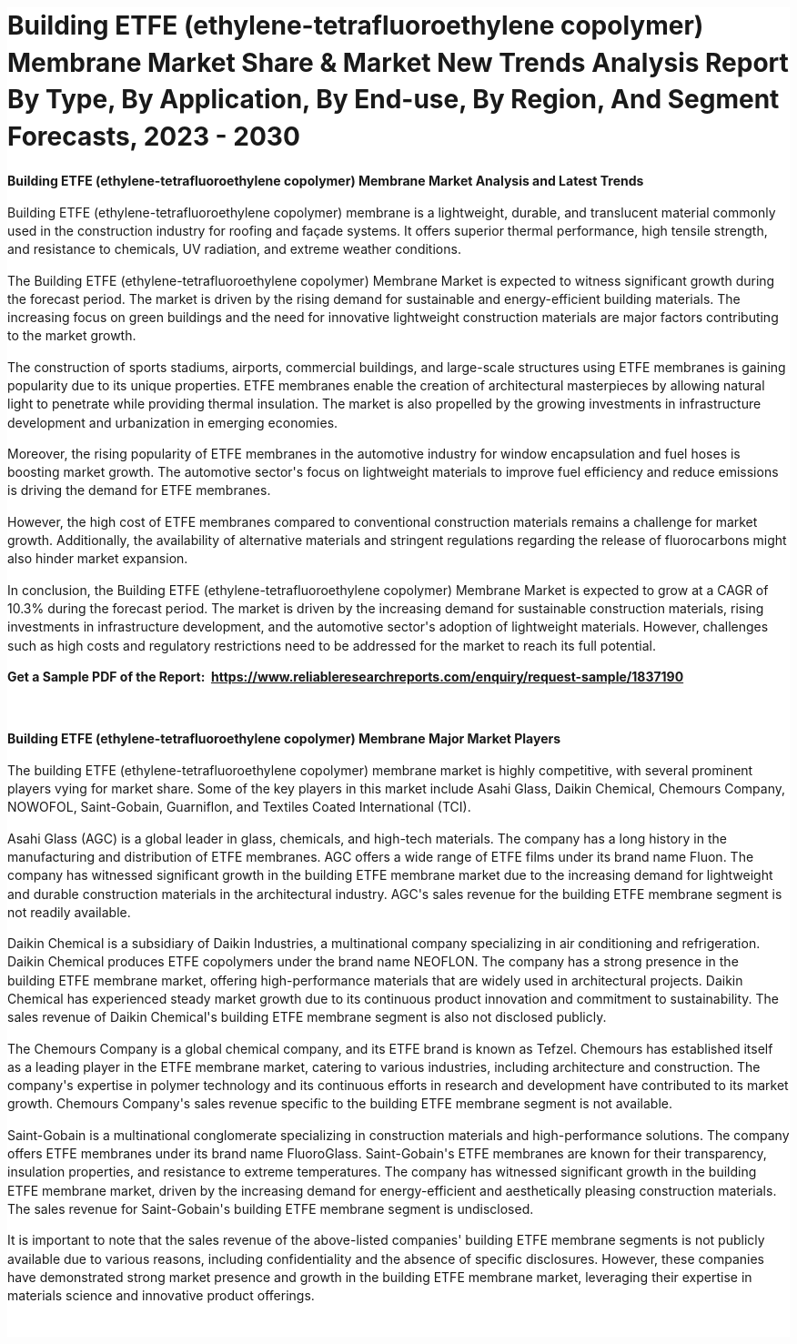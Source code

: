 <p><h1>Building ETFE (ethylene-tetrafluoroethylene copolymer) Membrane Market Share & Market New Trends Analysis Report By Type, By Application, By End-use, By Region, And Segment Forecasts, 2023 - 2030</h1></p><p><strong>Building ETFE (ethylene-tetrafluoroethylene copolymer) Membrane Market Analysis and Latest Trends</strong></p>
<p><p>Building ETFE (ethylene-tetrafluoroethylene copolymer) membrane is a lightweight, durable, and translucent material commonly used in the construction industry for roofing and façade systems. It offers superior thermal performance, high tensile strength, and resistance to chemicals, UV radiation, and extreme weather conditions. </p><p>The Building ETFE (ethylene-tetrafluoroethylene copolymer) Membrane Market is expected to witness significant growth during the forecast period. The market is driven by the rising demand for sustainable and energy-efficient building materials. The increasing focus on green buildings and the need for innovative lightweight construction materials are major factors contributing to the market growth.</p><p>The construction of sports stadiums, airports, commercial buildings, and large-scale structures using ETFE membranes is gaining popularity due to its unique properties. ETFE membranes enable the creation of architectural masterpieces by allowing natural light to penetrate while providing thermal insulation. The market is also propelled by the growing investments in infrastructure development and urbanization in emerging economies.</p><p>Moreover, the rising popularity of ETFE membranes in the automotive industry for window encapsulation and fuel hoses is boosting market growth. The automotive sector's focus on lightweight materials to improve fuel efficiency and reduce emissions is driving the demand for ETFE membranes.</p><p>However, the high cost of ETFE membranes compared to conventional construction materials remains a challenge for market growth. Additionally, the availability of alternative materials and stringent regulations regarding the release of fluorocarbons might also hinder market expansion.</p><p>In conclusion, the Building ETFE (ethylene-tetrafluoroethylene copolymer) Membrane Market is expected to grow at a CAGR of 10.3% during the forecast period. The market is driven by the increasing demand for sustainable construction materials, rising investments in infrastructure development, and the automotive sector's adoption of lightweight materials. However, challenges such as high costs and regulatory restrictions need to be addressed for the market to reach its full potential.</p></p>
<p><strong>Get a Sample PDF of the Report:&nbsp; <a href="https://www.reliableresearchreports.com/enquiry/request-sample/1837190">https://www.reliableresearchreports.com/enquiry/request-sample/1837190</a></strong></p>
<p>&nbsp;</p>
<p><strong>Building ETFE (ethylene-tetrafluoroethylene copolymer) Membrane Major Market Players</strong></p>
<p><p>The building ETFE (ethylene-tetrafluoroethylene copolymer) membrane market is highly competitive, with several prominent players vying for market share. Some of the key players in this market include Asahi Glass, Daikin Chemical, Chemours Company, NOWOFOL, Saint-Gobain, Guarniflon, and Textiles Coated International (TCI).</p><p>Asahi Glass (AGC) is a global leader in glass, chemicals, and high-tech materials. The company has a long history in the manufacturing and distribution of ETFE membranes. AGC offers a wide range of ETFE films under its brand name Fluon. The company has witnessed significant growth in the building ETFE membrane market due to the increasing demand for lightweight and durable construction materials in the architectural industry. AGC's sales revenue for the building ETFE membrane segment is not readily available.</p><p>Daikin Chemical is a subsidiary of Daikin Industries, a multinational company specializing in air conditioning and refrigeration. Daikin Chemical produces ETFE copolymers under the brand name NEOFLON. The company has a strong presence in the building ETFE membrane market, offering high-performance materials that are widely used in architectural projects. Daikin Chemical has experienced steady market growth due to its continuous product innovation and commitment to sustainability. The sales revenue of Daikin Chemical's building ETFE membrane segment is also not disclosed publicly.</p><p>The Chemours Company is a global chemical company, and its ETFE brand is known as Tefzel. Chemours has established itself as a leading player in the ETFE membrane market, catering to various industries, including architecture and construction. The company's expertise in polymer technology and its continuous efforts in research and development have contributed to its market growth. Chemours Company's sales revenue specific to the building ETFE membrane segment is not available.</p><p>Saint-Gobain is a multinational conglomerate specializing in construction materials and high-performance solutions. The company offers ETFE membranes under its brand name FluoroGlass. Saint-Gobain's ETFE membranes are known for their transparency, insulation properties, and resistance to extreme temperatures. The company has witnessed significant growth in the building ETFE membrane market, driven by the increasing demand for energy-efficient and aesthetically pleasing construction materials. The sales revenue for Saint-Gobain's building ETFE membrane segment is undisclosed.</p><p>It is important to note that the sales revenue of the above-listed companies' building ETFE membrane segments is not publicly available due to various reasons, including confidentiality and the absence of specific disclosures. However, these companies have demonstrated strong market presence and growth in the building ETFE membrane market, leveraging their expertise in materials science and innovative product offerings.</p></p>
<p>&nbsp;</p>